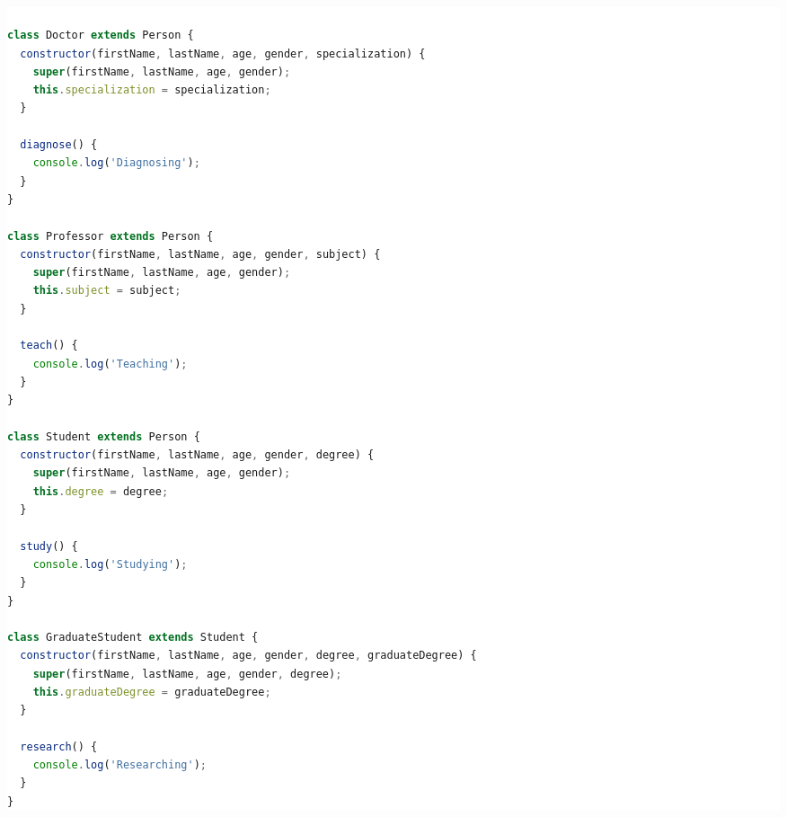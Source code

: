 ```javascript

class Doctor extends Person {
  constructor(firstName, lastName, age, gender, specialization) {
    super(firstName, lastName, age, gender);
    this.specialization = specialization;
  }

  diagnose() {
    console.log('Diagnosing');
  }
}

class Professor extends Person {
  constructor(firstName, lastName, age, gender, subject) {
    super(firstName, lastName, age, gender);
    this.subject = subject;
  }

  teach() {
    console.log('Teaching');
  }
}

class Student extends Person {
  constructor(firstName, lastName, age, gender, degree) {
    super(firstName, lastName, age, gender);
    this.degree = degree;
  }

  study() {
    console.log('Studying');
  }
}

class GraduateStudent extends Student {
  constructor(firstName, lastName, age, gender, degree, graduateDegree) {
    super(firstName, lastName, age, gender, degree);
    this.graduateDegree = graduateDegree;
  }

  research() {
    console.log('Researching');
  }
}
```

